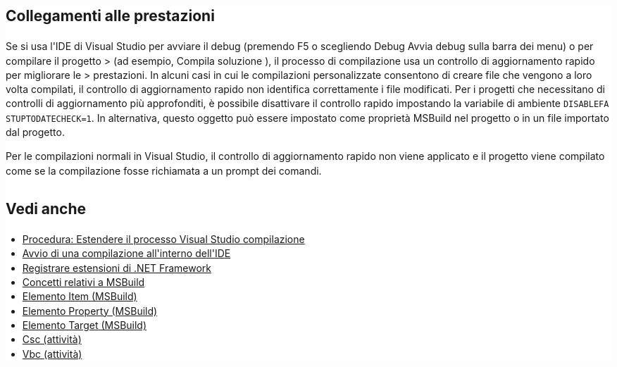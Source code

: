 ## <a name="performance-shortcuts"></a>Collegamenti alle prestazioni

 Se si usa l'IDE di Visual Studio per avviare il debug (premendo F5 o scegliendo Debug Avvia debug sulla barra dei menu) o per compilare il progetto   >   (ad esempio, Compila soluzione ), il processo di compilazione usa un controllo di aggiornamento rapido per migliorare le   >  prestazioni. In alcuni casi in cui le compilazioni personalizzate consentono di creare file che vengono a loro volta compilati, il controllo di aggiornamento rapido non identifica correttamente i file modificati. Per i progetti che necessitano di controlli di aggiornamento più approfonditi, è possibile disattivare il controllo rapido impostando la variabile di ambiente `DISABLEFASTUPTODATECHECK=1`. In alternativa, questo oggetto può essere impostato come proprietà MSBuild nel progetto o in un file importato dal progetto.

 Per le compilazioni normali in Visual Studio, il controllo di aggiornamento rapido non viene applicato e il progetto viene compilato come se la compilazione fosse richiamata a un prompt dei comandi.

## <a name="see-also"></a>Vedi anche

- [Procedura: Estendere il processo Visual Studio compilazione](../msbuild/how-to-extend-the-visual-studio-build-process.md)
- [Avvio di una compilazione all'interno dell'IDE](../msbuild/starting-a-build-from-within-the-ide.md)
- [Registrare estensioni di .NET Framework](../msbuild/registering-extensions-of-the-dotnet-framework.md)
- [Concetti relativi a MSBuild](../msbuild/msbuild-concepts.md)
- [Elemento Item (MSBuild)](../msbuild/item-element-msbuild.md)
- [Elemento Property (MSBuild)](../msbuild/property-element-msbuild.md)
- [Elemento Target (MSBuild)](../msbuild/target-element-msbuild.md)
- [Csc (attività)](../msbuild/csc-task.md)
- [Vbc (attività)](../msbuild/vbc-task.md)
